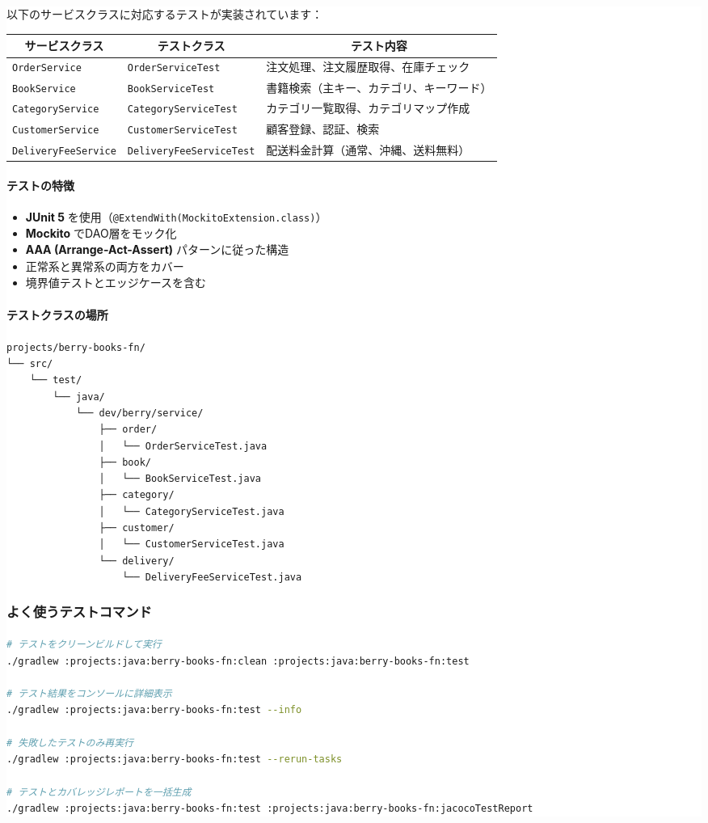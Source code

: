 以下のサービスクラスに対応するテストが実装されています：

| サービスクラス | テストクラス | テスト内容 |
|--------------|------------|----------|
| `OrderService` | `OrderServiceTest` | 注文処理、注文履歴取得、在庫チェック |
| `BookService` | `BookServiceTest` | 書籍検索（主キー、カテゴリ、キーワード） |
| `CategoryService` | `CategoryServiceTest` | カテゴリ一覧取得、カテゴリマップ作成 |
| `CustomerService` | `CustomerServiceTest` | 顧客登録、認証、検索 |
| `DeliveryFeeService` | `DeliveryFeeServiceTest` | 配送料金計算（通常、沖縄、送料無料） |

#### テストの特徴

- **JUnit 5** を使用（`@ExtendWith(MockitoExtension.class)`）
- **Mockito** でDAO層をモック化
- **AAA (Arrange-Act-Assert)** パターンに従った構造
- 正常系と異常系の両方をカバー
- 境界値テストとエッジケースを含む

#### テストクラスの場所

```
projects/berry-books-fn/
└── src/
    └── test/
        └── java/
            └── dev/berry/service/
                ├── order/
                │   └── OrderServiceTest.java
                ├── book/
                │   └── BookServiceTest.java
                ├── category/
                │   └── CategoryServiceTest.java
                ├── customer/
                │   └── CustomerServiceTest.java
                └── delivery/
                    └── DeliveryFeeServiceTest.java
```

### よく使うテストコマンド

```bash
# テストをクリーンビルドして実行
./gradlew :projects:java:berry-books-fn:clean :projects:java:berry-books-fn:test

# テスト結果をコンソールに詳細表示
./gradlew :projects:java:berry-books-fn:test --info

# 失敗したテストのみ再実行
./gradlew :projects:java:berry-books-fn:test --rerun-tasks

# テストとカバレッジレポートを一括生成
./gradlew :projects:java:berry-books-fn:test :projects:java:berry-books-fn:jacocoTestReport
```
